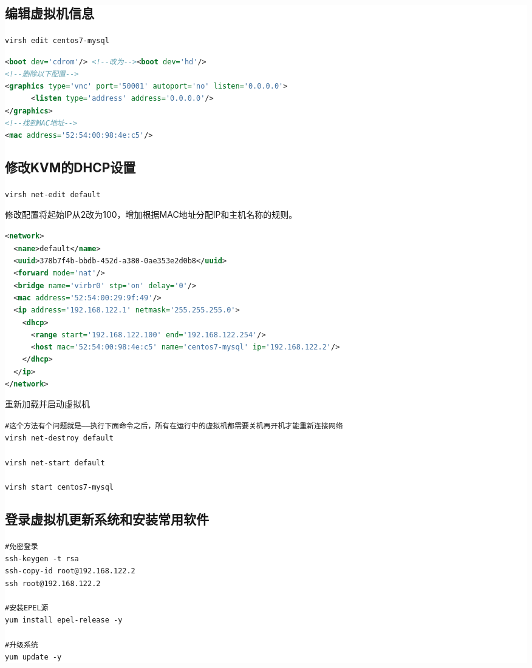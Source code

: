 ## 编辑虚拟机信息

```shell
virsh edit centos7-mysql
```

```xml
<boot dev='cdrom'/> <!--改为--><boot dev='hd'/>
<!--删除以下配置-->
<graphics type='vnc' port='50001' autoport='no' listen='0.0.0.0'>
      <listen type='address' address='0.0.0.0'/>
</graphics>
<!--找到MAC地址-->
<mac address='52:54:00:98:4e:c5'/>
```

## 修改KVM的DHCP设置

```shell
virsh net-edit default
```

修改配置将起始IP从2改为100，增加根据MAC地址分配IP和主机名称的规则。

```xml
<network>
  <name>default</name>
  <uuid>378b7f4b-bbdb-452d-a380-0ae353e2d0b8</uuid>
  <forward mode='nat'/>
  <bridge name='virbr0' stp='on' delay='0'/>
  <mac address='52:54:00:29:9f:49'/>
  <ip address='192.168.122.1' netmask='255.255.255.0'>
    <dhcp>
      <range start='192.168.122.100' end='192.168.122.254'/>
      <host mac='52:54:00:98:4e:c5' name='centos7-mysql' ip='192.168.122.2'/>
    </dhcp>
  </ip>
</network>
```

重新加载并启动虚拟机

```shell
#这个方法有个问题就是——执行下面命令之后，所有在运行中的虚拟机都需要关机再开机才能重新连接网络
virsh net-destroy default

virsh net-start default

virsh start centos7-mysql
```

## 登录虚拟机更新系统和安装常用软件

```shell
#免密登录
ssh-keygen -t rsa
ssh-copy-id root@192.168.122.2
ssh root@192.168.122.2

#安装EPEL源
yum install epel-release -y

#升级系统
yum update -y

```
